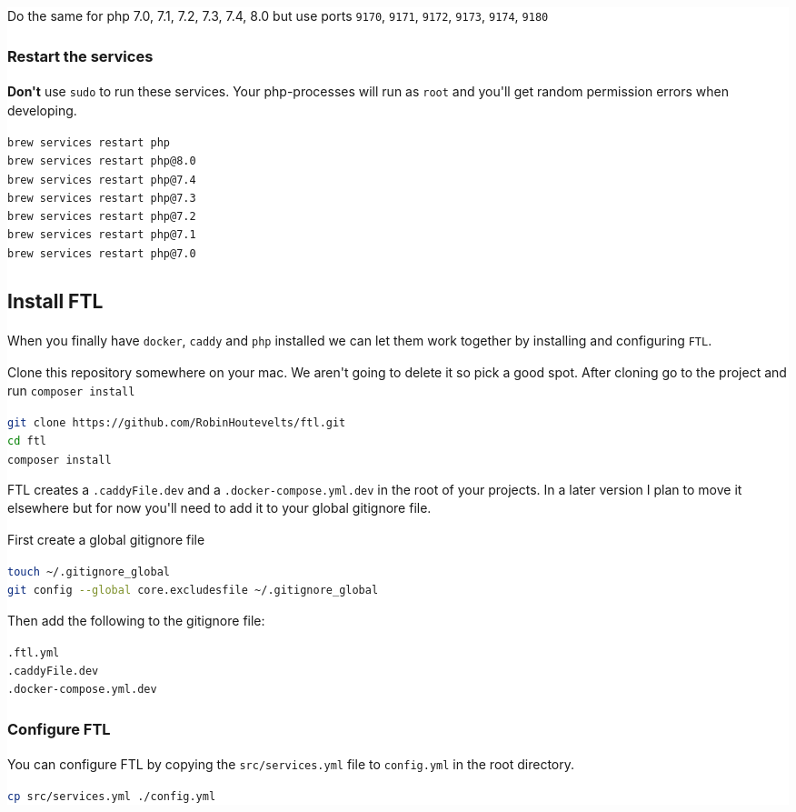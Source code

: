 Do the same for php 7.0, 7.1, 7.2, 7.3, 7.4, 8.0 but use ports `9170`, `9171`, `9172`, `9173`, `9174`, `9180`

### Restart the services

**Don't** use `sudo` to run these services.
Your php-processes will run as `root` and you'll get random permission errors when developing.

```sh
brew services restart php
brew services restart php@8.0
brew services restart php@7.4
brew services restart php@7.3
brew services restart php@7.2
brew services restart php@7.1
brew services restart php@7.0
```

## Install FTL

When you finally have `docker`, `caddy` and `php` installed we can let them work together by installing and configuring `FTL`.

Clone this repository somewhere on your mac. We aren't going to delete it so pick a good spot. After cloning go to the project and run `composer install`

```bash
git clone https://github.com/RobinHoutevelts/ftl.git
cd ftl
composer install
```

FTL creates a `.caddyFile.dev` and a `.docker-compose.yml.dev` in the root of your projects. In a later version I plan to move it elsewhere but for now you'll need to add it to your global gitignore file.

First create a global gitignore file

```bash
touch ~/.gitignore_global
git config --global core.excludesfile ~/.gitignore_global
```

Then add the following to the gitignore file:

```
.ftl.yml
.caddyFile.dev
.docker-compose.yml.dev
```

### Configure FTL

You can configure FTL by copying the `src/services.yml` file to `config.yml` in the root directory.

```bash
cp src/services.yml ./config.yml
```
